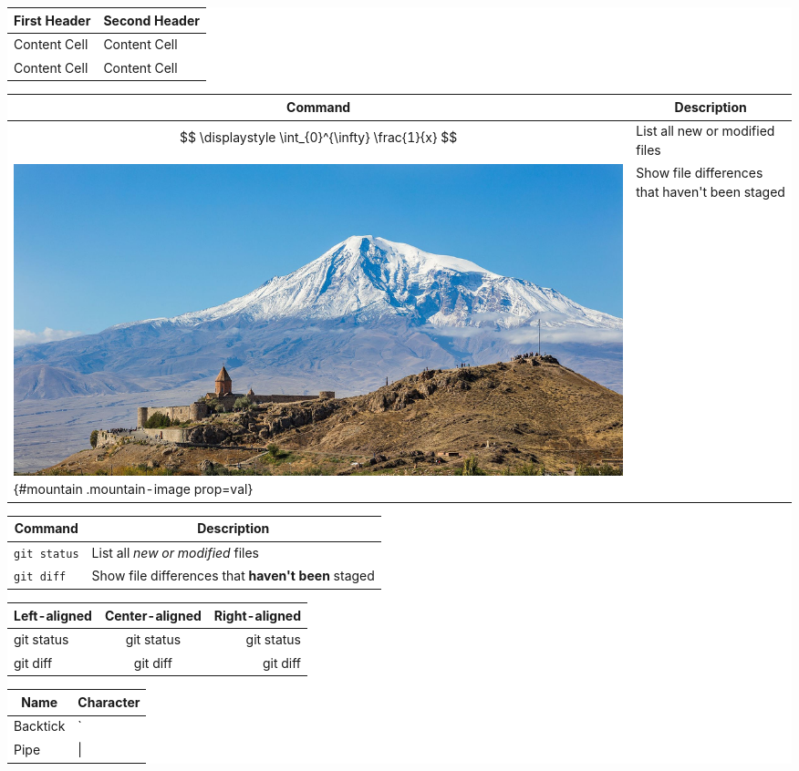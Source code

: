 
| First Header  | Second Header |
| ------------- | ------------- |
| Content Cell  | Content Cell  |
| Content Cell  | Content Cell  |


| Command | Description |
| --- | --- |
| $$ \displaystyle \int_{0}^{\infty} \frac{1}{x} $$ | List all new or modified files |
| ![Armenian Mountain](./images/mountain.jpg "Monastery"){#mountain .mountain-image prop=val} | Show file differences that haven't been staged |


| Command | Description |
| --- | --- |
| `git status` | List all *new or modified* files |
| `git diff` | Show file differences that **haven't been** staged |


| Left-aligned | Center-aligned | Right-aligned |
| :---         |     :---:      |          ---: |
| git status   | git status     | git status    |
| git diff     | git diff       | git diff      |


| Name     | Character |
| ---      | ---       |
| Backtick | `         |
| Pipe     | \|        |
